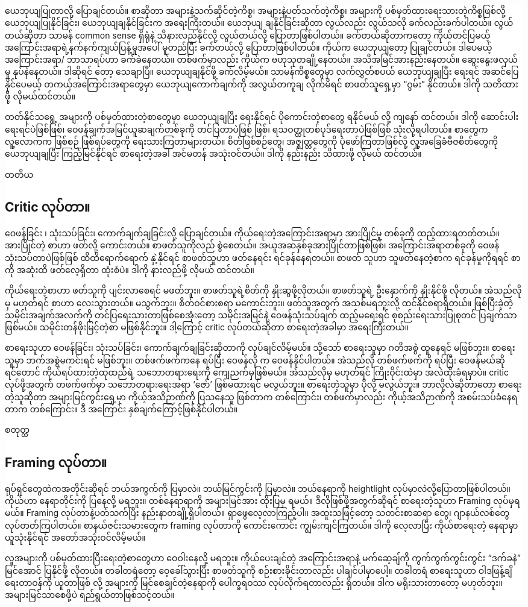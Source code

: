 ယေဘုယျပြုတာလို့ ပြောချင်တယ်။ စာဆိုတာ အများနဲ့သက်ဆိုင်တဲ့ကိစ္စ၊ အများနဲ့ပတ်သက်တဲ့ကိစ္စ၊ အများကို ပစ်မှတ်ထားရေးသားတဲ့ကိစ္စဖြစ်လို့ ယေဘုယျပြုနိုင်ခြင်း၊ ယေဘုယျချနိုင်ခြင်းက အရေးကြီးတယ်။ ယေဘုယျ ချနိုင်ခြင်းဆိုတာ လွယ်လည်း လွယ်သလို ခက်လည်းခက်ပါတယ်။ လွယ်တယ်ဆိုတာ သာမန် common sense ရှိရုံနဲ့ သိနားလည်နိုင်လို့ လွယ်တယ်လို့ ပြောတာဖြစ်ပါတယ်။ ခက်တယ်ဆိုတာကတော့ ကိုယ်တင်ပြမယ့် အကြောင်းအရာရဲ့နက်နက်ကျယ်ပြန့်မှုအပေါ် မူတည်ပြီး ခက်တယ်လို့ ပြောတာဖြစ်ပါတယ်။ ကိုယ်က ယေဘုယျတော့ ပြုချင်တယ်။ ဒါပေမယ့် အကြောင်းအရာ/ ဘာသာရပ်ဟာ ခက်ခဲနေတယ်။ တစ်ဖက်မှာလည်း ကိုယ်က ဗဟုသုတချို့နေတယ်။ အသိအမြင်အားနည်းနေတယ်။ ဆွေးနွေးဖလှယ်မှု နုပ်နဲနေတယ်။ ဒါဆိုရင် တော့ သေချာပြီ။ ယေဘုယျချနိုင်ဖို့ ခက်လိမ့်မယ်။ သာမန်ကိစ္စတွေမှာ လက်လွှတ်စပယ် ယေဘုယျချပြီး ရေးရင် အဆင်ပြေနိုင်ပေမယ့် တကယ့်အကြောင်းအရာတွေမှာ ယေဘုယျကောက်ချက်ကို အလွယ်တကူချ လိုက်မိရင် စာဖတ်သူရှေ့မှာ “ဂွမ်း” နိုင်တယ်။ ဒါကို သတိထားဖို့ လိုမယ်ထင်တယ်။

တတ်နိုင်သရွေ့ အများကို ပစ်မှတ်ထားတဲ့စာတွေမှာ ယေဘုယျချပြီး ရေးနိုင်ရင် ပိုကောင်းတဲ့စာတွေ ရနိုင်မယ် လို့ ကျနော် ထင်တယ်။ ဒါကို ဆောင်းပါးရေးရင်ပဲဖြစ်ဖြစ်၊ ဝေဖန်ချက်အမြင်ယူဆချက်တစ်ခုကို တင်ပြတာပဲဖြစ် ဖြစ်၊ ရသဝတ္ထုတစ်ပုဒ်ရေးတာပဲဖြစ်ဖြစ် သုံးလို့ရပါတယ်။ စာတွေက လူ့လောကက ဖြစ်စဉ် ဖြစ်ရပ်တွေကို ရေးသားကြတာများတယ်။ စိတ်ဖြစ်စဉ်တွေ၊ အဇ္ဈတ္တတွေကို ပုံဖော်ကြတာဖြစ်လို့ လူ့အခြေခံဗီဇစိတ်တွေကို ယေဘုယျချပြီး ကြည့်မြင်နိုင်ရင် စာရေးတဲ့အခါ အင်မတန် အသုံးဝင်တယ်။ ဒါကို နည်းနည်း သိထားဖို့ လိုမယ် ထင်တယ်။

တတိယ


## Critic လုပ်တာ။

ဝေဖန်ခြင်း ၊ သုံးသပ်ခြင်း၊ ကောက်ချက်ချခြင်းလို့ ပြောချင်တယ်။
ကိုယ်ရေးတဲ့အကြောင်းအရာမှာ အားပြိုင်မှု တစ်ခုကို ထည့်ထားရတတ်တယ်။ အားပြိုင်တဲ့ စာဟာ ဖတ်လို့ ကောင်းတယ်။ စာဖတ်သူကိုလည် စွဲစေတယ်။ အယူအဆနှစ်ခုအားပြိုင်တာဖြစ်ဖြစ်၊ အကြောင်းအရာတစ်ခုကို ဝေဖန်သုံးသပ်တာပဲဖြစ်ဖြစ် ထိထိရောက်ရောက် နှဲ့နိုင်ရင် စာဖတ်သူဟာ ဖတ်နေရင်း ရင်ခုန်နေရတယ်။ စာဖတ် သူဟာ သူဖတ်နေတဲ့စာက ရင်ခုန်မှုကိုရရင် စာကို အဆုံးထိ ဖတ်လေ့ရှိတာ ထုံးစံပဲ။ ဒါကို နားလည်ဖို့ လိုမယ် ထင်တယ်။

ကိုယ်ရေးတဲ့စာဟာ ဖတ်သူကို ပျင်းလာစေရင် မဖတ်ဘူး။ စာဖတ်သူရဲ့စိတ်ကို နှိုးဆွဖို့လိုတယ်။ စာဖတ်သူရဲ့ ဦးနှောက်ကို နှိုးနိုင်ဖို့ လိုတယ်။ အဲသည်လိုမှ မဟုတ်ရင် စာဟာ လေးသွားတယ်။ မသွက်ဘူး။ စိတ်ဝင်စားစရာ မကောင်းဘူး။ ဖတ်သူအတွက် အသစ်မရဘူးလို့ ထင်နိုင်စရာရှိတယ်။ ဖြစ်ပြီးခဲ့တဲ့ သမိုင်းအချက်အလက်ကို တင်ပြရေးသားတာဖြစ်စေအုံးတော့ သမိုင်းအမြင်နဲ့ ဝေဖန်သုံးသပ်ချက် ထည့်မရေးရင် စုစည်းရေးသားပြုစုတင် ပြချက်သာဖြစ်မယ်။ သမိုင်းတန်ဖိုးမြင့်တဲ့စာ မဖြစ်နိုင်ဘူး။ ဒါ့ကြောင့် critic လုပ်တယ်ဆိုတာ စာရေးတဲ့အခါမှာ အရေးကြီးတယ်။

စာရေးသူဟာ ဝေဖန်ခြင်း၊ သုံးသပ်ခြင်း၊ ကောက်ချက်ချခြင်းဆိုတာကို လုပ်ချင်လိမ့်မယ်။ သို့သော် စာရေးသူမှာ ဂတိအစွဲ ထူနေရင် မဖြစ်ဘူး။ စာရေးသူမှာ ဘက်အစွဲမကင်းရင် မဖြစ်ဘူး။ တစ်ဖက်ဖက်ကနေ ရပ်ပြီး ဝေဖန်လို က ဝေဖန်နိုင်ပါတယ်။ အဲသည်လို တစ်ဖက်ဖက်ကို ရပ်ပြီး ဝေဖန်မယ်ဆိုရင်တောင် ကိုယ်ရပ်ထားတဲ့ထုထည်ရဲ့ သဘောတရားရေးကို ကျေညက်မှဖြစ်မယ်။ အဲသည်လိုမှ မဟုတ်ရင် ကြိုးဝိုင်းထဲမှာ အလဲထိုးခံရမှာပဲ။ critic လုပ်ဖို့အတွက် တဖက်ဖက်မှာ သဘောတရားရေးအရာ ‘ဇော်’ ဖြစ်မထားရင် မလွယ်ဘူး။ စာရေးတဲ့သူမှာ ပိုလို့ မလွယ်ဘူး။ ဘာလို့လဲဆိုတာတော့ စာရေးတဲ့သူဆိုတာ အများမြင်ကွင်းရှေ့မှာ ကိုယ့်အသိဉာဏ်ကို ပြသနေသူ ဖြစ်တာက တစ်ကြောင်း၊ တစ်ဖက်မှာလည်း ကိုယ့်အသိဉာဏ်ကို အစမ်းသပ်ခံနေရတာက တစ်ကြောင်း။ ဒီ အကြောင်း နှစ်ချက်ကြောင့်ဖြစ်နိုင်ပါတယ်။

စတုတ္ထ


## Framing လုပ်တာ။

ရုပ်ရှင်တွေထဲကအတိုင်းဆိုရင် ဘယ်အကွက်ကို ပြမှာလဲ။ ဘယ်မြင်ကွင်းကို ပြမှာလဲ။ ဘယ်နေရာကို heightlight လုပ်မှာလဲလို့ပြောတာဖြစ်ပါတယ်။ ကိုယ်ဟာ နေရာတိုင်းကို ပြနေလို့ မရဘူး။ တစ်နေရာရာကို အများမြင်အား ထိုးပြမှ ရမယ်။ ဒီလိုဖြစ်ဖို့အတွက်ဆိုရင် စာရေးတဲ့သူဟာ Framing လုပ်မှရမယ်။ Framing လုပ်တာနဲ့ပတ်သက်ပြီး နည်းနာတချို့ရှိပါတယ်။ ရှာဖွေလေ့လာကြည့်ပါ။ အထူးသဖြင့်တော့ သတင်းစာဆရာ တွေ၊ ဂျာနယ်လစ်တွေ လုပ်တတ်ကြပါတယ်။ စာနယ်ဇင်းသမားတွေက framing လုပ်တာကို ကောင်းကောင်း ကျွမ်းကျင်ကြတယ်။ ဒါကို လေ့လာပြီး ကိုယ်စာရေးတဲ့ နေရာမှာ ယူသုံးနိုင်ရင် အတော်အသုံးဝင်လိမ့်မယ်။

လူအများကို ပစ်မှတ်ထားပြီးရေးတဲ့စာတွေဟာ ဝေဝါးနေလို့ မရဘူး။ ကိုယ်ပေးချင်တဲ့ အကြောင်းအရာနဲ့ မက်ဆေ့ချ်ကို ကွက်ကွက်ကွင်းကွင်း “ဒက်ခနဲ” မြင်အောင် ပြနိုင်ဖို့ လိုတယ်။ တခါတရံတော့ ဝေ့ခေါ်သွားပြီး စာဖတ်သူကို စဉ်းစားခိုင်းတာလည်း ပါချင်ပါမှာပေါ့။ တခါတရံ စာရေးသူဟာ ဝါဒဖြန့်ချိရေးတာဝန်ကို ယူတာဖြစ် လို့ အများကို မြင်စေချင်တဲ့နေရာကို ပေါက္ခရဝဿ လုပ်လိုက်ရတာလည်း ရှိတယ်။ ဒါက မရိုးသားတာတော့ မဟုတ်ဘူး။ အများမြင်သာစေဖို့ပဲ ရည်ရွယ်တာဖြစ်သင့်တယ်။
